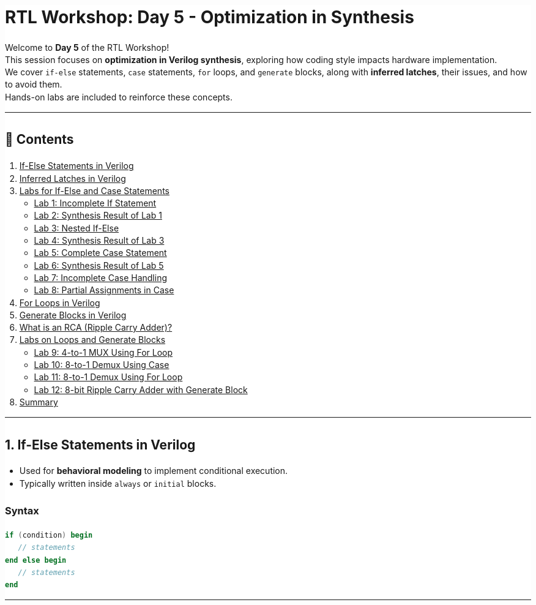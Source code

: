 # RTL Workshop: Day 5 - Optimization in Synthesis

Welcome to **Day 5** of the RTL Workshop!  
This session focuses on **optimization in Verilog synthesis**, exploring how coding style impacts hardware implementation.  
We cover `if-else` statements, `case` statements, `for` loops, and `generate` blocks, along with **inferred latches**, their issues, and how to avoid them.  
Hands-on labs are included to reinforce these concepts.

---

## 📑 Contents
1. [If-Else Statements in Verilog](#1-if-else-statements-in-verilog)  
2. [Inferred Latches in Verilog](#2-inferred-latches-in-verilog)  
3. [Labs for If-Else and Case Statements](#3-labs-for-if-else-and-case-statements)  
   - [Lab 1: Incomplete If Statement](#lab-1-incomplete-if-statement)  
   - [Lab 2: Synthesis Result of Lab 1](#lab-2-synthesis-result-of-lab-1)  
   - [Lab 3: Nested If-Else](#lab-3-nested-if-else)  
   - [Lab 4: Synthesis Result of Lab 3](#lab-4-synthesis-result-of-lab-3)  
   - [Lab 5: Complete Case Statement](#lab-5-complete-case-statement)  
   - [Lab 6: Synthesis Result of Lab 5](#lab-6-synthesis-result-of-lab-5)  
   - [Lab 7: Incomplete Case Handling](#lab-7-incomplete-case-handling)  
   - [Lab 8: Partial Assignments in Case](#lab-8-partial-assignments-in-case)  
4. [For Loops in Verilog](#4-for-loops-in-verilog)  
5. [Generate Blocks in Verilog](#5-generate-blocks-in-verilog)  
6. [What is an RCA (Ripple Carry Adder)?](#6-what-is-an-rca-ripple-carry-adder)  
7. [Labs on Loops and Generate Blocks](#7-labs-on-loops-and-generate-blocks)  
   - [Lab 9: 4-to-1 MUX Using For Loop](#lab-9-4-to-1-mux-using-for-loop)  
   - [Lab 10: 8-to-1 Demux Using Case](#lab-10-8-to-1-demux-using-case)  
   - [Lab 11: 8-to-1 Demux Using For Loop](#lab-11-8-to-1-demux-using-for-loop)  
   - [Lab 12: 8-bit Ripple Carry Adder with Generate Block](#lab-12-8-bit-ripple-carry-adder-with-generate-block)  
8. [Summary](#8-summary)  

---

## 1. If-Else Statements in Verilog
- Used for **behavioral modeling** to implement conditional execution.  
- Typically written inside `always` or `initial` blocks.  

### Syntax
```verilog
if (condition) begin
   // statements
end else begin
   // statements
end
```

---
